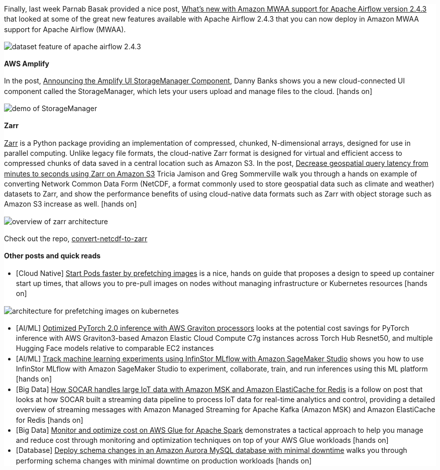Finally, last week Parnab Basak provided a nice post, [What’s new with Amazon MWAA support for Apache Airflow version 2.4.3](https://aws.amazon.com/blogs/big-data/whats-new-with-amazon-mwaa-support-for-apache-airflow-version-2-4-3/) that looked at some of the great new features available with Apache Airflow 2.4.3 that you can now deploy in Amazon MWAA support for Apache Airflow (MWAA).

![dataset feature of apache airflow 2.4.3](https://d2908q01vomqb2.cloudfront.net/b6692ea5df920cad691c20319a6fffd7a4a766b8/2023/04/24/bdb-3207-image001.png)

**AWS Amplify**

In the post, [Announcing the Amplify UI StorageManager Component](https://aws.amazon.com/blogs/mobile/announcing-the-amplify-ui-storagemanager-component/), Danny Banks shows you  a new cloud-connected UI component called the StorageManager, which lets your users upload and manage files to the cloud. [hands on]

![demo of StorageManager](https://d2908q01vomqb2.cloudfront.net/0a57cb53ba59c46fc4b692527a38a87c78d84028/2023/04/28/CleanShot-2023-04-26-at-13.00.35.gif)

**Zarr**

[Zarr](https://zarr.readthedocs.io/en/stable/) is a Python package providing an implementation of compressed, chunked, N-dimensional arrays, designed for use in parallel computing. Unlike legacy file formats, the cloud-native Zarr format is designed for virtual and efficient access to compressed chunks of data saved in a central location such as Amazon S3. In the post, [Decrease geospatial query latency from minutes to seconds using Zarr on Amazon S3](https://aws.amazon.com/blogs/publicsector/decrease-geospatial-query-latency-minutes-seconds-using-zarr-amazon-s3/)  Tricia Jamison and Greg Sommerville walk you through a hands on example of converting Network Common Data Form (NetCDF, a format commonly used to store geospatial data such as climate and weather) datasets to Zarr, and show the performance benefits of using cloud-native data formats such as Zarr with object storage such as Amazon S3 increase as well. [hands on]

![overview of zarr architecture](https://d2908q01vomqb2.cloudfront.net/9e6a55b6b4563e652a23be9d623ca5055c356940/2023/05/01/decrease-geospatial-query-times-figure-2-architecture-diagram-solution.png)

Check out the repo, [convert-netcdf-to-zarr](https://github.com/aws-samples/convert-netcdf-to-zarr)

**Other posts and quick reads**

* [Cloud Native] [Start Pods faster by prefetching images](https://aws.amazon.com/blogs/containers/start-pods-faster-by-prefetching-images/) is a nice, hands on guide that proposes a design to speed up container start up times, that allows you to pre-pull images on nodes without managing infrastructure or Kubernetes resources [hands on] 

![architecture for prefetching images on kubernetes](https://d2908q01vomqb2.cloudfront.net/fe2ef495a1152561572949784c16bf23abb28057/2023/05/04/Image-8-1024x537.jpg)

* [AI/ML] [Optimized PyTorch 2.0 inference with AWS Graviton processors](https://aws.amazon.com/blogs/machine-learning/optimized-pytorch-2-0-inference-with-aws-graviton-processors/) looks at the potential cost savings for PyTorch inference with AWS Graviton3-based Amazon Elastic Cloud Compute C7g instances across Torch Hub Resnet50, and multiple Hugging Face models relative to comparable EC2 instances
* [AI/ML] [Track machine learning experiments using InfinStor MLflow with Amazon SageMaker Studio](https://aws.amazon.com/blogs/awsmarketplace/track-machine-learning-experiments-infinstor-mlflow-amazon-sagemaker-studio/) shows you how to use InfinStor MLflow with Amazon SageMaker Studio to experiment, collaborate, train, and run inferences using this ML platform [hands on]
* [Big Data] [How SOCAR handles large IoT data with Amazon MSK and Amazon ElastiCache for Redis](https://aws.amazon.com/blogs/big-data/how-socar-handles-large-iot-data-with-amazon-msk-and-amazon-elasticache-for-redis/) is a follow on post that looks at how SOCAR built a streaming data pipeline to process IoT data for real-time analytics and control, providing a detailed overview of streaming messages with Amazon Managed Streaming for Apache Kafka (Amazon MSK) and Amazon ElastiCache for Redis [hands on]
* [Big Data] [Monitor and optimize cost on AWS Glue for Apache Spark](https://aws.amazon.com/blogs/big-data/monitor-optimize-cost-glue-spark/) demonstrates a tactical approach to help you manage and reduce cost through monitoring and optimization techniques on top of your AWS Glue workloads [hands on]
* [Database] [Deploy schema changes in an Amazon Aurora MySQL database with minimal downtime](https://aws.amazon.com/blogs/database/deploy-schema-changes-in-an-amazon-aurora-mysql-database-with-minimal-downtime/) walks you through performing schema changes with minimal downtime on production workloads [hands on]
